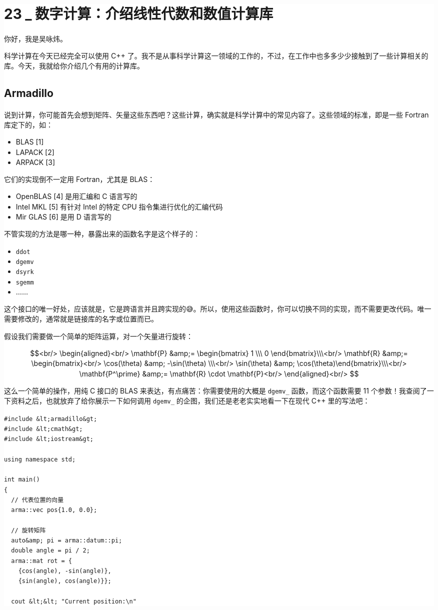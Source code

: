 # 23 _ 数字计算：介绍线性代数和数值计算库

<audio id="audio" title="23 | 数字计算：介绍线性代数和数值计算库" controls="" preload="none"><source id="mp3" src="https://static001.geekbang.org/resource/audio/8b/b1/8bcc899b1dfec29c3d6b90f47a522db1.mp3"></audio>

你好，我是吴咏炜。

科学计算在今天已经完全可以使用 C++ 了。我不是从事科学计算这一领域的工作的，不过，在工作中也多多少少接触到了一些计算相关的库。今天，我就给你介绍几个有用的计算库。

## Armadillo

说到计算，你可能首先会想到矩阵、矢量这些东西吧？这些计算，确实就是科学计算中的常见内容了。这些领域的标准，即是一些 Fortran 库定下的，如：

- BLAS [1]
- LAPACK [2]
- ARPACK [3]

它们的实现倒不一定用 Fortran，尤其是 BLAS：

- OpenBLAS [4] 是用汇编和 C 语言写的
- Intel MKL [5] 有针对 Intel 的特定 CPU 指令集进行优化的汇编代码
- Mir GLAS [6] 是用 D 语言写的

不管实现的方法是哪一种，暴露出来的函数名字是这个样子的：

- `ddot`
- `dgemv`
- `dsyrk`
- `sgemm`
- ……

这个接口的唯一好处，应该就是，它是跨语言并且跨实现的😅。所以，使用这些函数时，你可以切换不同的实现，而不需要更改代码。唯一需要修改的，通常就是链接库的名字或位置而已。

假设我们需要做一个简单的矩阵运算，对一个矢量进行旋转：

$$<br/>
\begin{aligned}<br/>
\mathbf{P} &amp;= \begin{bmatrix} 1 \\\ 0 \end{bmatrix}\\\<br/>
\mathbf{R} &amp;= \begin{bmatrix}<br/>
\cos(\theta) &amp; -\sin(\theta) \\\<br/>
\sin(\theta) &amp; \cos(\theta)\end{bmatrix}\\\<br/>
\mathbf{P^\prime} &amp;= \mathbf{R} \cdot \mathbf{P}<br/>
\end{aligned}<br/>
$$

这么一个简单的操作，用纯 C 接口的 BLAS 来表达，有点痛苦：你需要使用的大概是 `dgemv_` 函数，而这个函数需要 11 个参数！我查阅了一下资料之后，也就放弃了给你展示一下如何调用 `dgemv_` 的企图，我们还是老老实实地看一下在现代 C++ 里的写法吧：

```
#include &lt;armadillo&gt;
#include &lt;cmath&gt;
#include &lt;iostream&gt;

using namespace std;

int main()
{
  // 代表位置的向量
  arma::vec pos{1.0, 0.0};

  // 旋转矩阵
  auto&amp; pi = arma::datum::pi;
  double angle = pi / 2;
  arma::mat rot = {
    {cos(angle), -sin(angle)},
    {sin(angle), cos(angle)}};

  cout &lt;&lt; "Current position:\n"
```